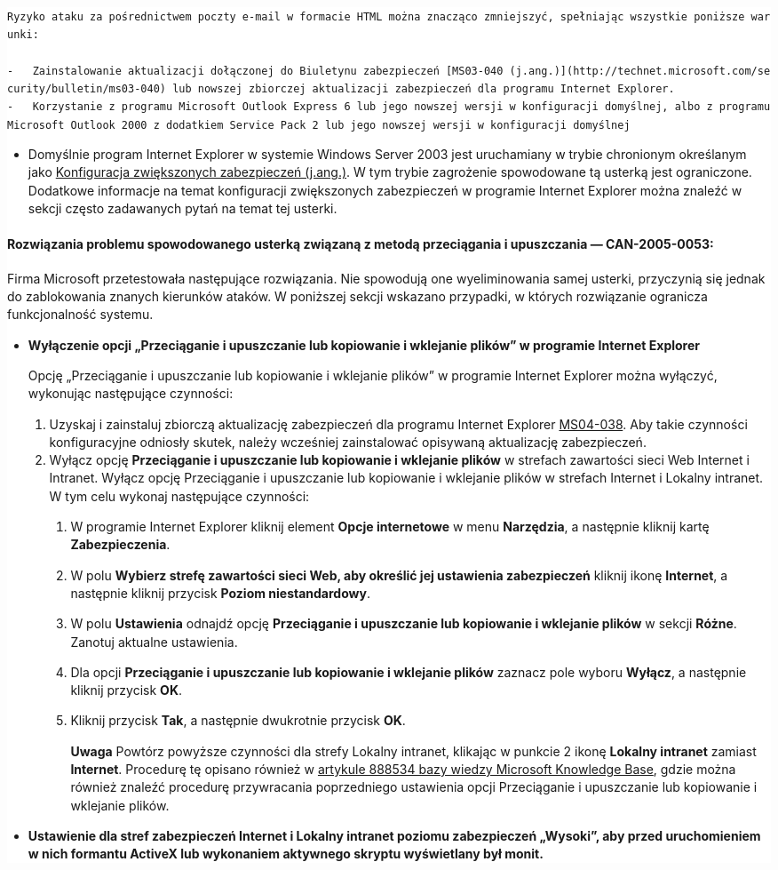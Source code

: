     Ryzyko ataku za pośrednictwem poczty e-mail w formacie HTML można znacząco zmniejszyć, spełniając wszystkie poniższe warunki:

    -   Zainstalowanie aktualizacji dołączonej do Biuletynu zabezpieczeń [MS03-040 (j.ang.)](http://technet.microsoft.com/security/bulletin/ms03-040) lub nowszej zbiorczej aktualizacji zabezpieczeń dla programu Internet Explorer.
    -   Korzystanie z programu Microsoft Outlook Express 6 lub jego nowszej wersji w konfiguracji domyślnej, albo z programu Microsoft Outlook 2000 z dodatkiem Service Pack 2 lub jego nowszej wersji w konfiguracji domyślnej

-   Domyślnie program Internet Explorer w systemie Windows Server 2003 jest uruchamiany w trybie chronionym określanym jako [Konfiguracja zwiększonych zabezpieczeń (j.ang.)](http://msdn.microsoft.com/library/default.asp?url=/workshop/security/szone/overview/esc_changes.asp). W tym trybie zagrożenie spowodowane tą usterką jest ograniczone. Dodatkowe informacje na temat konfiguracji zwiększonych zabezpieczeń w programie Internet Explorer można znaleźć w sekcji często zadawanych pytań na temat tej usterki.

#### Rozwiązania problemu spowodowanego usterką związaną z metodą przeciągania i upuszczania — CAN-2005-0053:

Firma Microsoft przetestowała następujące rozwiązania. Nie spowodują one wyeliminowania samej usterki, przyczynią się jednak do zablokowania znanych kierunków ataków. W poniższej sekcji wskazano przypadki, w których rozwiązanie ogranicza funkcjonalność systemu.

-   **Wyłączenie opcji „Przeciąganie i upuszczanie lub kopiowanie i wklejanie plików” w programie Internet Explorer**

    Opcję „Przeciąganie i upuszczanie lub kopiowanie i wklejanie plików” w programie Internet Explorer można wyłączyć, wykonując następujące czynności:

    1.  Uzyskaj i zainstaluj zbiorczą aktualizację zabezpieczeń dla programu Internet Explorer [MS04-038](http://technet.microsoft.com/security/bulletin/ms04-038). Aby takie czynności konfiguracyjne odniosły skutek, należy wcześniej zainstalować opisywaną aktualizację zabezpieczeń.
    2.  Wyłącz opcję **Przeciąganie i upuszczanie lub kopiowanie i wklejanie plików** w strefach zawartości sieci Web Internet i Intranet. Wyłącz opcję Przeciąganie i upuszczanie lub kopiowanie i wklejanie plików w strefach Internet i Lokalny intranet. W tym celu wykonaj następujące czynności:
        1.  W programie Internet Explorer kliknij element **Opcje internetowe** w menu **Narzędzia**, a następnie kliknij kartę **Zabezpieczenia**.
        2.  W polu **Wybierz strefę zawartości sieci Web, aby określić jej ustawienia zabezpieczeń** kliknij ikonę **Internet**, a następnie kliknij przycisk **Poziom niestandardowy**.
        3.  W polu **Ustawienia** odnajdź opcję **Przeciąganie i upuszczanie lub kopiowanie i wklejanie plików** w sekcji **Różne**. Zanotuj aktualne ustawienia.
        4.  Dla opcji **Przeciąganie i upuszczanie lub kopiowanie i wklejanie plików** zaznacz pole wyboru **Wyłącz**, a następnie kliknij przycisk **OK**.
        5.  Kliknij przycisk **Tak**, a następnie dwukrotnie przycisk **OK**.

            **Uwaga** Powtórz powyższe czynności dla strefy Lokalny intranet, klikając w punkcie 2 ikonę **Lokalny intranet** zamiast **Internet**. Procedurę tę opisano również w [artykule 888534 bazy wiedzy Microsoft Knowledge Base](http://support.microsoft.com/kb/888534), gdzie można również znaleźć procedurę przywracania poprzedniego ustawienia opcji Przeciąganie i upuszczanie lub kopiowanie i wklejanie plików.

-   **Ustawienie dla stref zabezpieczeń Internet i Lokalny intranet poziomu zabezpieczeń „Wysoki”, aby przed uruchomieniem w nich formantu ActiveX lub wykonaniem aktywnego skryptu wyświetlany był monit.**
